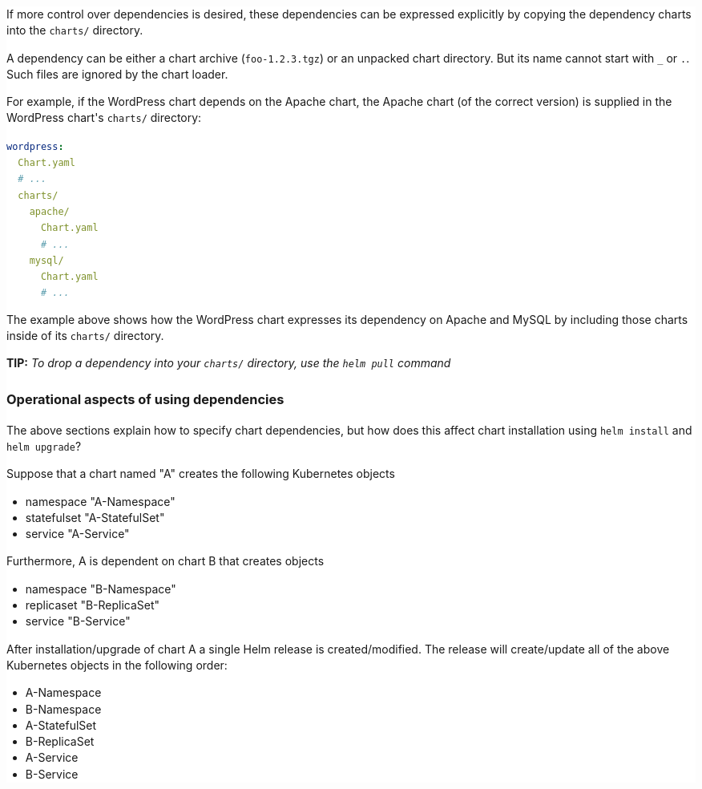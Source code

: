 If more control over dependencies is desired, these dependencies can be
expressed explicitly by copying the dependency charts into the `charts/`
directory.

A dependency can be either a chart archive (`foo-1.2.3.tgz`) or an unpacked
chart directory. But its name cannot start with `_` or `.`. Such files are
ignored by the chart loader.

For example, if the WordPress chart depends on the Apache chart, the Apache
chart (of the correct version) is supplied in the WordPress chart's `charts/`
directory:

```yaml
wordpress:
  Chart.yaml
  # ...
  charts/
    apache/
      Chart.yaml
      # ...
    mysql/
      Chart.yaml
      # ...
```

The example above shows how the WordPress chart expresses its dependency on
Apache and MySQL by including those charts inside of its `charts/` directory.

**TIP:** _To drop a dependency into your `charts/` directory, use the `helm
pull` command_

### Operational aspects of using dependencies

The above sections explain how to specify chart dependencies, but how does this
affect chart installation using `helm install` and `helm upgrade`?

Suppose that a chart named "A" creates the following Kubernetes objects

- namespace "A-Namespace"
- statefulset "A-StatefulSet"
- service "A-Service"

Furthermore, A is dependent on chart B that creates objects

- namespace "B-Namespace"
- replicaset "B-ReplicaSet"
- service "B-Service"

After installation/upgrade of chart A a single Helm release is created/modified.
The release will create/update all of the above Kubernetes objects in the
following order:

- A-Namespace
- B-Namespace
- A-StatefulSet
- B-ReplicaSet
- A-Service
- B-Service
